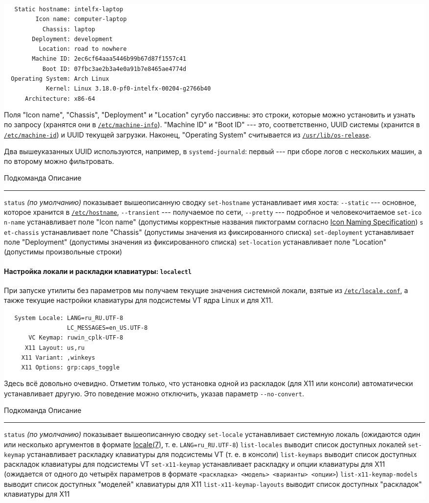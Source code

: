 ~~~
   Static hostname: intelfx-laptop
         Icon name: computer-laptop
           Chassis: laptop
        Deployment: development
          Location: road to nowhere
        Machine ID: 2ec6cf64aaa5446b99b67d87f1557c41
           Boot ID: 07fbc3ae2b3a4e0a91b7e8465ae4774d
  Operating System: Arch Linux
            Kernel: Linux 3.18.0-pf0-intelfx-00204-g2766b40
      Architecture: x86-64
~~~

Поля "Icon name", "Chassis", "Deployment" и "Location" сугубо пассивны: это строки, которые можно установить и узнать по запросу (хранятся они в [`/etc/machine-info`](http://www.freedesktop.org/software/systemd/man/machine-info.html)). "Machine ID" и "Boot ID" --- это, соответственно, UUID системы (хранится в [`/etc/machine-id`](http://www.freedesktop.org/software/systemd/man/machine-id.html)) и UUID текущей загрузки. Наконец, "Operating System" считывается из [`/usr/lib/os-release`](http://www.freedesktop.org/software/systemd/man/os-release.html).

Два вышеуказанных UUID используются, например, в `systemd-journald`: первый --- при сборе логов с нескольких машин, а по второму можно фильтровать.

Подкоманда       Описание
---------------- -----------------------------------------------------------------------------
`status`         *(по умолчанию)* показывает вышеописанную сводку
`set-hostname`   устанавливает имя хоста: `--static` --- основное, которое хранится в [`/etc/hostname`](http://www.freedesktop.org/software/systemd/man/hostname.html), `--transient` --- получаемое по сети, `--pretty` --- подробное и человекочитаемое
`set-icon-name`  устанавливает поле "Icon name" (допустимы корректные названия пиктограмм согласно [Icon Naming Specification](http://standards.freedesktop.org/icon-naming-spec/icon-naming-spec-latest.html))
`set-chassis`    устанавливает поле "Chassis" (допустимы значения из фиксированного списка)
`set-deployment` устанавливает поле "Deployment" (допустимы значения из фиксированного списка)
`set-location`   устанавливает поле "Location" (допустимы произвольные строки)

#### Настройка локали и раскладки клавиатуры: `localectl`

При запуске утилиты без параметров мы получаем текущие значения системной локали, взятые из [`/etc/locale.conf`](http://www.freedesktop.org/software/systemd/man/locale.conf.html), а также текущие настройки клавиатуры для подсистемы VT ядра Linux и для X11.

~~~
   System Locale: LANG=ru_RU.UTF-8
                  LC_MESSAGES=en_US.UTF-8
       VC Keymap: ruwin_cplk-UTF-8
      X11 Layout: us,ru
     X11 Variant: ,winkeys
     X11 Options: grp:caps_toggle
~~~

Здесь всё довольно очевидно. Отметим только, что установка одной из раскладок (для X11 или консоли) автоматически устанавливает другую. Это поведение можно отключить, указав параметр `--no-convert`.

Подкоманда                 Описание
-------------------------- -----------------------------------------------------------------------------------------------------------------------------------------------------------
`status`                   *(по умолчанию)* показывает вышеописанную сводку
`set-locale`               устанавливает системную локаль (ожидаются один или несколько аргументов в формате [locale(7)](http://linux.die.net/man/7/locale), т. е. `LANG=ru_RU.UTF-8`)
`list-locales`             выводит список доступных локалей
`set-keymap`               устанавливает раскладку клавиатуры для подсистемы VT (т. е. в консоли)
`list-keymaps`             выводит список доступных раскладок клавиатуры для подсистемы VT
`set-x11-keymap`           устанавливает раскладку и опции клавиатуры для X11 (ожидается от одного до четырёх параметров в формате `<раскладка> <модель> <варианты> <опции>`)
`list-x11-keymap-models`   выводит список доступных "моделей" клавиатуры для X11
`list-x11-keymap-layouts`  выводит список доступных "раскладок" клавиатуры для X11